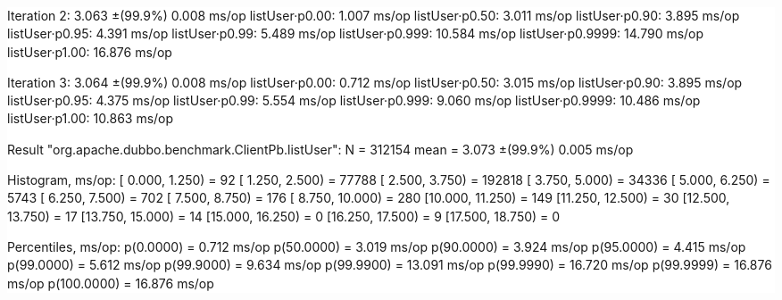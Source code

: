Iteration   2: 3.063 ±(99.9%) 0.008 ms/op
                 listUser·p0.00:   1.007 ms/op
                 listUser·p0.50:   3.011 ms/op
                 listUser·p0.90:   3.895 ms/op
                 listUser·p0.95:   4.391 ms/op
                 listUser·p0.99:   5.489 ms/op
                 listUser·p0.999:  10.584 ms/op
                 listUser·p0.9999: 14.790 ms/op
                 listUser·p1.00:   16.876 ms/op

Iteration   3: 3.064 ±(99.9%) 0.008 ms/op
                 listUser·p0.00:   0.712 ms/op
                 listUser·p0.50:   3.015 ms/op
                 listUser·p0.90:   3.895 ms/op
                 listUser·p0.95:   4.375 ms/op
                 listUser·p0.99:   5.554 ms/op
                 listUser·p0.999:  9.060 ms/op
                 listUser·p0.9999: 10.486 ms/op
                 listUser·p1.00:   10.863 ms/op



Result "org.apache.dubbo.benchmark.ClientPb.listUser":
  N = 312154
  mean =      3.073 ±(99.9%) 0.005 ms/op

  Histogram, ms/op:
    [ 0.000,  1.250) = 92 
    [ 1.250,  2.500) = 77788 
    [ 2.500,  3.750) = 192818 
    [ 3.750,  5.000) = 34336 
    [ 5.000,  6.250) = 5743 
    [ 6.250,  7.500) = 702 
    [ 7.500,  8.750) = 176 
    [ 8.750, 10.000) = 280 
    [10.000, 11.250) = 149 
    [11.250, 12.500) = 30 
    [12.500, 13.750) = 17 
    [13.750, 15.000) = 14 
    [15.000, 16.250) = 0 
    [16.250, 17.500) = 9 
    [17.500, 18.750) = 0 

  Percentiles, ms/op:
      p(0.0000) =      0.712 ms/op
     p(50.0000) =      3.019 ms/op
     p(90.0000) =      3.924 ms/op
     p(95.0000) =      4.415 ms/op
     p(99.0000) =      5.612 ms/op
     p(99.9000) =      9.634 ms/op
     p(99.9900) =     13.091 ms/op
     p(99.9990) =     16.720 ms/op
     p(99.9999) =     16.876 ms/op
    p(100.0000) =     16.876 ms/op
